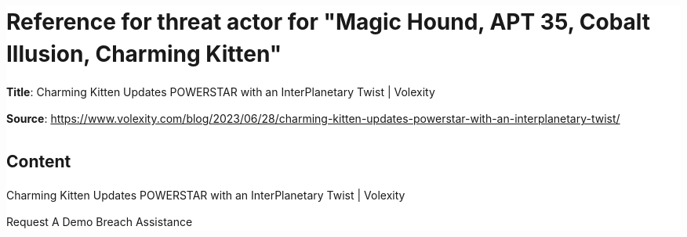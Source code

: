 # Reference for threat actor for "Magic Hound, APT 35, Cobalt Illusion, Charming Kitten"

**Title**: Charming Kitten Updates POWERSTAR with an InterPlanetary Twist | Volexity

**Source**: https://www.volexity.com/blog/2023/06/28/charming-kitten-updates-powerstar-with-an-interplanetary-twist/

## Content





  

Charming Kitten Updates POWERSTAR with an InterPlanetary Twist | Volexity



























































Request A Demo
 Breach Assistance
 
